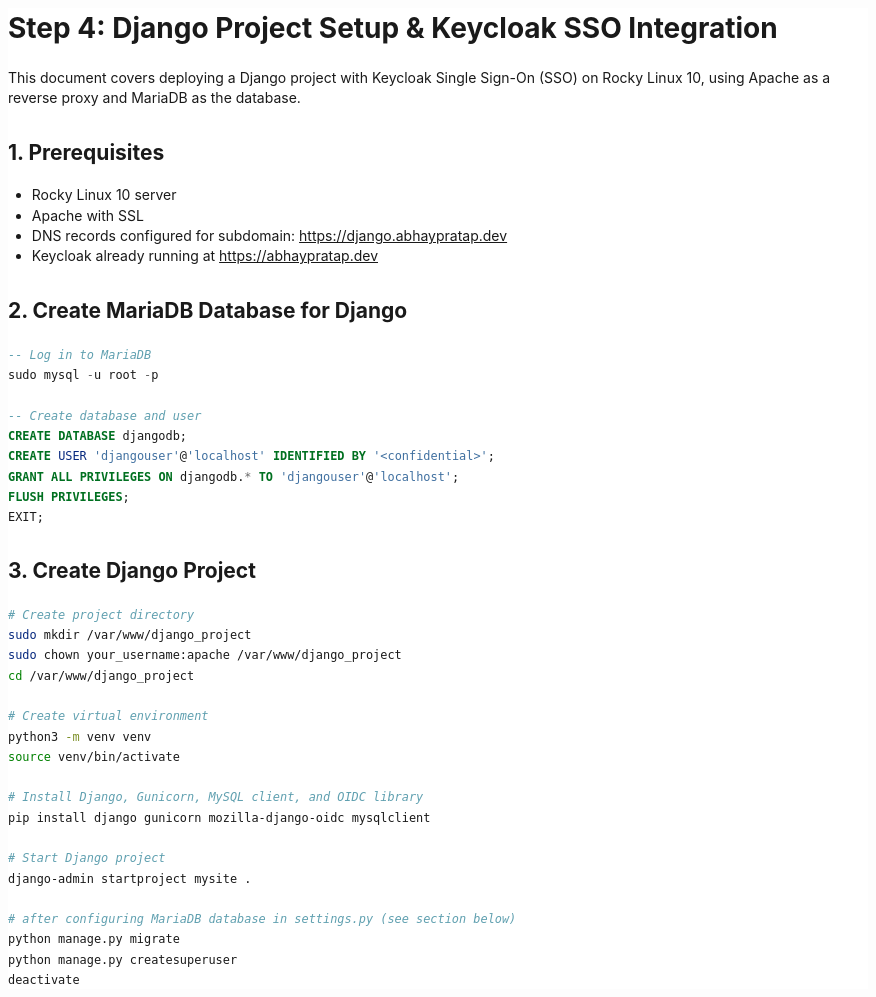 # Step 4: Django Project Setup & Keycloak SSO Integration

This document covers deploying a Django project with Keycloak Single Sign-On (SSO) on Rocky Linux 10, using Apache as a reverse proxy and MariaDB as the database.

## 1. Prerequisites

- Rocky Linux 10 server
- Apache with SSL
- DNS records configured for subdomain: https://django.abhaypratap.dev
- Keycloak already running at https://abhaypratap.dev

## 2. Create MariaDB Database for Django

```sql
-- Log in to MariaDB
sudo mysql -u root -p

-- Create database and user
CREATE DATABASE djangodb;
CREATE USER 'djangouser'@'localhost' IDENTIFIED BY '<confidential>';
GRANT ALL PRIVILEGES ON djangodb.* TO 'djangouser'@'localhost';
FLUSH PRIVILEGES;
EXIT;
```

## 3. Create Django Project

```bash
# Create project directory
sudo mkdir /var/www/django_project
sudo chown your_username:apache /var/www/django_project
cd /var/www/django_project

# Create virtual environment
python3 -m venv venv
source venv/bin/activate

# Install Django, Gunicorn, MySQL client, and OIDC library
pip install django gunicorn mozilla-django-oidc mysqlclient

# Start Django project
django-admin startproject mysite .

# after configuring MariaDB database in settings.py (see section below)
python manage.py migrate
python manage.py createsuperuser
deactivate
```
